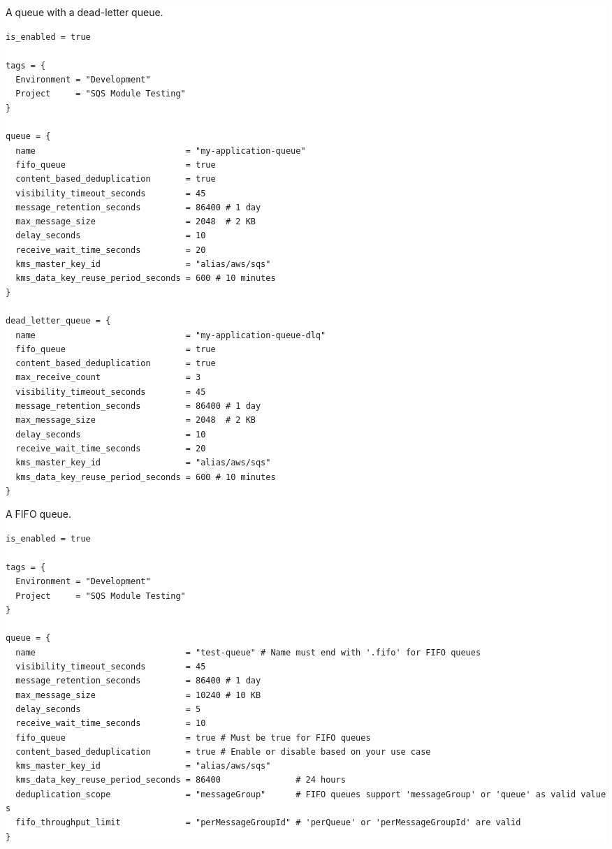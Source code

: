 A queue with a dead-letter queue.
```hcl
is_enabled = true

tags = {
  Environment = "Development"
  Project     = "SQS Module Testing"
}

queue = {
  name                              = "my-application-queue"
  fifo_queue                        = true
  content_based_deduplication       = true
  visibility_timeout_seconds        = 45
  message_retention_seconds         = 86400 # 1 day
  max_message_size                  = 2048  # 2 KB
  delay_seconds                     = 10
  receive_wait_time_seconds         = 20
  kms_master_key_id                 = "alias/aws/sqs"
  kms_data_key_reuse_period_seconds = 600 # 10 minutes
}

dead_letter_queue = {
  name                              = "my-application-queue-dlq"
  fifo_queue                        = true
  content_based_deduplication       = true
  max_receive_count                 = 3
  visibility_timeout_seconds        = 45
  message_retention_seconds         = 86400 # 1 day
  max_message_size                  = 2048  # 2 KB
  delay_seconds                     = 10
  receive_wait_time_seconds         = 20
  kms_master_key_id                 = "alias/aws/sqs"
  kms_data_key_reuse_period_seconds = 600 # 10 minutes
}
```

A FIFO queue.
```hcl
is_enabled = true

tags = {
  Environment = "Development"
  Project     = "SQS Module Testing"
}

queue = {
  name                              = "test-queue" # Name must end with '.fifo' for FIFO queues
  visibility_timeout_seconds        = 45
  message_retention_seconds         = 86400 # 1 day
  max_message_size                  = 10240 # 10 KB
  delay_seconds                     = 5
  receive_wait_time_seconds         = 10
  fifo_queue                        = true # Must be true for FIFO queues
  content_based_deduplication       = true # Enable or disable based on your use case
  kms_master_key_id                 = "alias/aws/sqs"
  kms_data_key_reuse_period_seconds = 86400               # 24 hours
  deduplication_scope               = "messageGroup"      # FIFO queues support 'messageGroup' or 'queue' as valid values
  fifo_throughput_limit             = "perMessageGroupId" # 'perQueue' or 'perMessageGroupId' are valid
}
```

